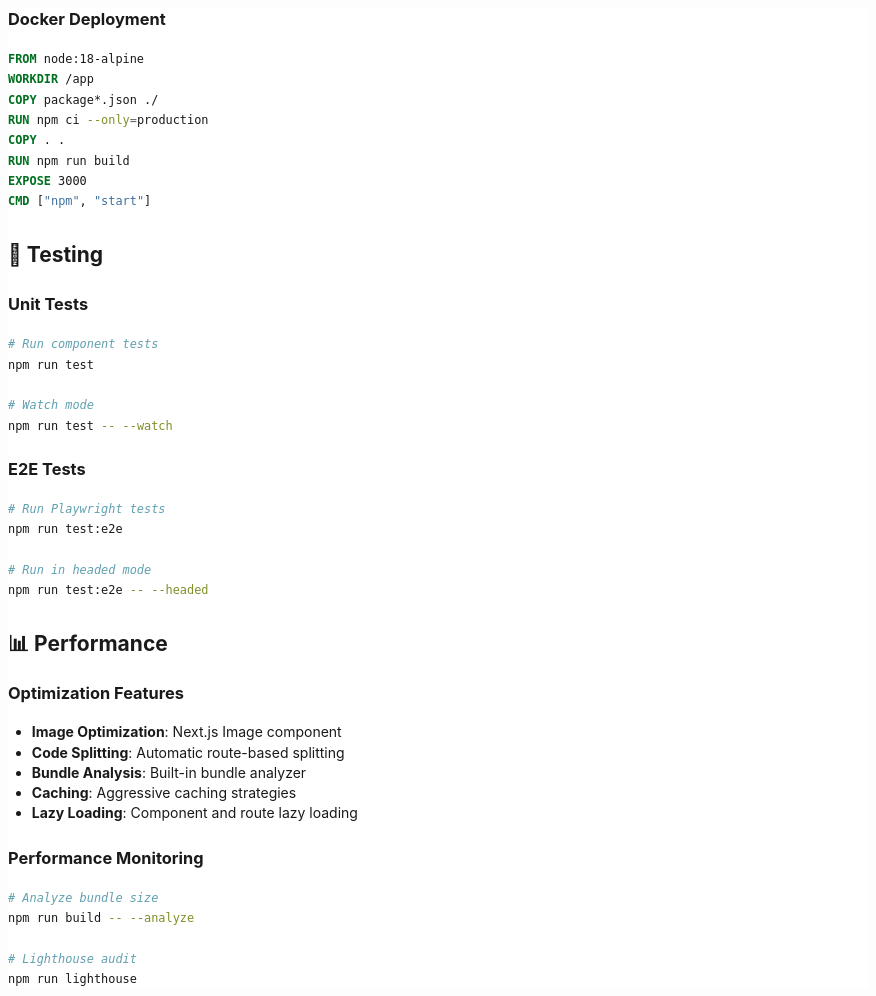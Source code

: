 ### Docker Deployment

```dockerfile
FROM node:18-alpine
WORKDIR /app
COPY package*.json ./
RUN npm ci --only=production
COPY . .
RUN npm run build
EXPOSE 3000
CMD ["npm", "start"]
```

## 🧪 Testing

### Unit Tests
```bash
# Run component tests
npm run test

# Watch mode
npm run test -- --watch
```

### E2E Tests
```bash
# Run Playwright tests
npm run test:e2e

# Run in headed mode
npm run test:e2e -- --headed
```

## 📊 Performance

### Optimization Features
- **Image Optimization**: Next.js Image component
- **Code Splitting**: Automatic route-based splitting
- **Bundle Analysis**: Built-in bundle analyzer
- **Caching**: Aggressive caching strategies
- **Lazy Loading**: Component and route lazy loading

### Performance Monitoring
```bash
# Analyze bundle size
npm run build -- --analyze

# Lighthouse audit
npm run lighthouse
```
